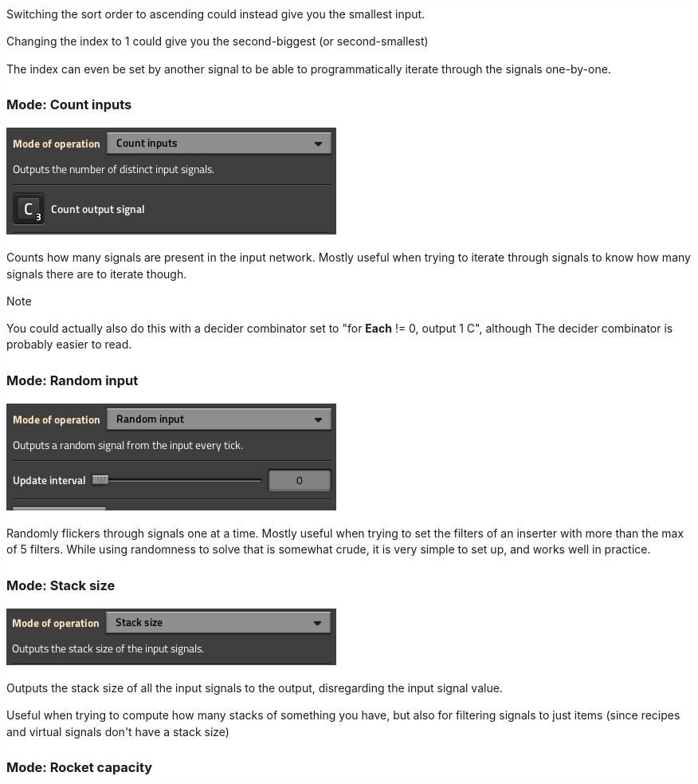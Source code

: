 Switching the sort order to ascending could instead give you the smallest input.

Changing the index to 1 could give you the second-biggest (or second-smallest)

The index can even be set by another signal to be able to programmatically iterate through the signals one-by-one.

### Mode: Count inputs

![Screenshot_20251009_161606](attachments/Screenshot_20251009_161606.png)

Counts how many signals are present in the input network. Mostly useful when trying to iterate through signals to know how many signals there are to iterate though.

> [!NOTE]
> You could actually also do this with a decider combinator set to "for **Each** != 0, output 1 C", although The decider combinator is probably easier to read.

### Mode: Random input

![Screenshot_20251009_161944](attachments/Screenshot_20251009_161944.png)

Randomly flickers through signals one at a time. Mostly useful when trying to set the filters of an inserter with more than the max of 5 filters. While using randomness to solve that is somewhat crude, it is very simple to set up, and works well in practice.

### Mode: Stack size

![Screenshot_20251009_162428](attachments/Screenshot_20251009_162428.png)

Outputs the stack size of all the input signals to the output, disregarding the input signal value.

Useful when trying to compute how many stacks of something you have, but also for filtering signals to just items (since recipes and virtual signals don't have a stack size)

### Mode: Rocket capacity
